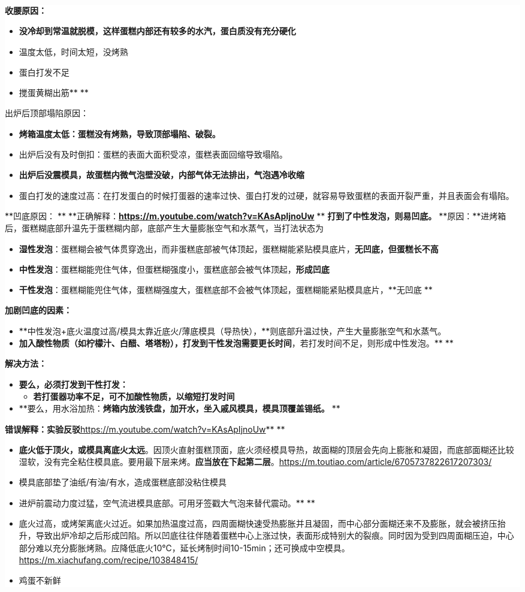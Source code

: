 **收腰原因：**

* **没冷却到常温就脱模，这样蛋糕内部还有较多的水汽，蛋白质没有充分硬化**

* 温度太低，时间太短，没烤熟

* 蛋白打发不足

* 搅蛋黄糊出筋**
**

出炉后顶部塌陷原因：

* **烤箱温度太低：蛋糕没有烤熟，导致顶部塌陷、破裂。**

* 出炉后没有及时倒扣：蛋糕的表面大面积受凉，蛋糕表面回缩导致塌陷。

* **出炉后没震模具，故蛋糕内微气泡壁没破，内部气体无法排出，气泡遇冷收缩**

* 蛋白打发的速度过高：在打发蛋白的时候打蛋器的速率过快、蛋白打发的过硬，就容易导致蛋糕的表面开裂严重，并且表面会有塌陷。

**凹底原因：
**
**正确解释：**https://m.youtube.com/watch?v=KAsApIjnoUw**
**
**打到了中性发泡，则易凹底。**
**原因：**进烤箱后，蛋糕糊底部升温先于蛋糕糊内部，底部产生大量膨胀空气和水蒸气，当打法状态为

* **湿性发泡**：蛋糕糊会被气体贯穿逸出，而非蛋糕底部被气体顶起，蛋糕糊能紧贴模具底片，**无凹底，但蛋糕长不高**

* **中性发泡**：蛋糕糊能兜住气体，但蛋糕糊强度小，蛋糕底部会被气体顶起，**形成凹底**

* **干性发泡**：蛋糕糊能兜住气体，蛋糕糊强度大，蛋糕底部不会被气体顶起，蛋糕糊能紧贴模具底片，**无凹底
**

**加剧凹底的因素：**
* **中性发泡+底火温度过高/模具太靠近底火/薄底模具（导热快），**则底部升温过快，产生大量膨胀空气和水蒸气。
* **加入酸性物质（如柠檬汁、白醋、塔塔粉），打发到干性发泡需要更长时间**，若打发时间不足，则形成中性发泡。**
**

**解决方法：**
* **要么，必须打发到干性打发：**
	* **若打蛋器功率不足，可不加酸性物质，以缩短打发时间**
* **要么，用水浴加热：**烤箱内放浅铁盘，加开水，坐入戚风模具，模具顶覆盖锡纸。**
**

**错误解释：实验反驳**https://m.youtube.com/watch?v=KAsApIjnoUw**
**
* **底火低于顶火，或模具离底火太远**。因顶火直射蛋糕顶面，底火须经模具导热，故面糊的顶层会先向上膨胀和凝固，而底部面糊还比较湿软，没有完全粘住模具底。要用最下层来烤。**应当放在下起第二层**。https://m.toutiao.com/article/6705737822617207303/

* 模具底部垫了油纸/有油/有水，造成蛋糕底部没粘住模具

* 进炉前震动力度过猛，空气流进模具底部。可用牙签戳大气泡来替代震动。**
**
* 底火过高，或烤架离底火过近。如果加热温度过高，四周面糊快速受热膨胀并且凝固，而中心部分面糊还来不及膨胀，就会被挤压抬升，导致出炉冷却之后形成凹陷。所以凹底往往伴随着蛋糕中心上涨过快，表面形成特别大的裂痕。同时因为受到四周面糊压迫，中心部分难以充分膨胀烤熟。应降低底火10℃，延长烤制时间10-15min；还可换成中空模具。https://m.xiachufang.com/recipe/103848415/

* 鸡蛋不新鲜
